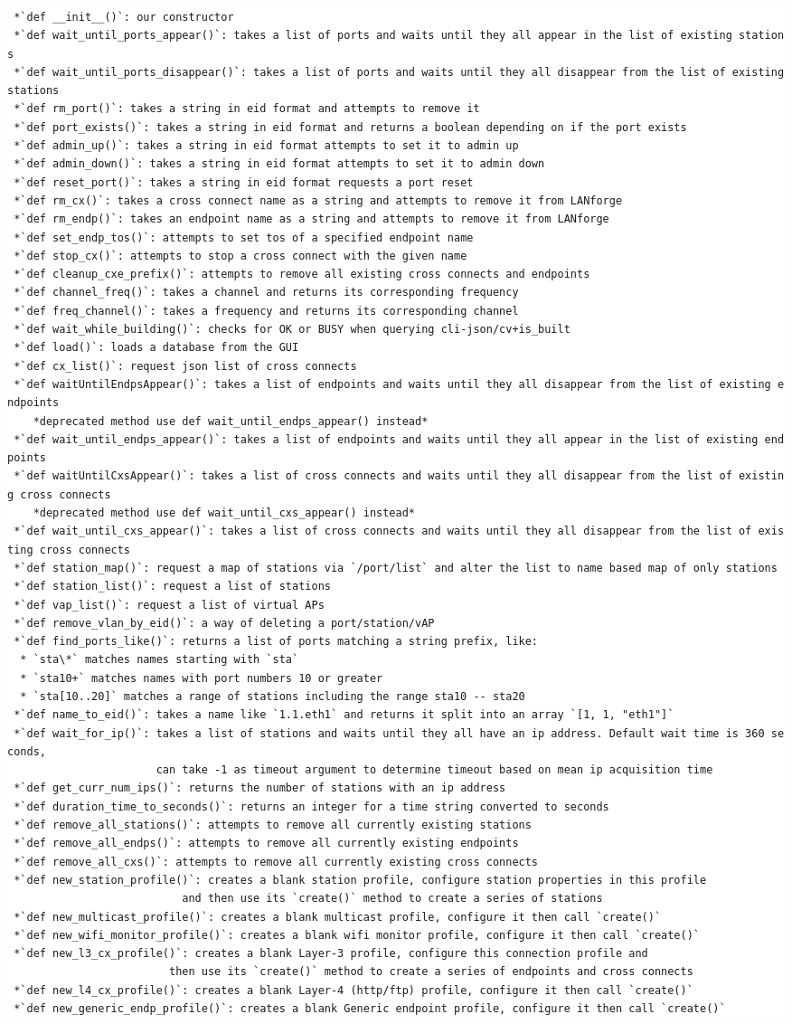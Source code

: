      *`def __init__()`: our constructor
     *`def wait_until_ports_appear()`: takes a list of ports and waits until they all appear in the list of existing stations
     *`def wait_until_ports_disappear()`: takes a list of ports and waits until they all disappear from the list of existing stations
     *`def rm_port()`: takes a string in eid format and attempts to remove it
     *`def port_exists()`: takes a string in eid format and returns a boolean depending on if the port exists
     *`def admin_up()`: takes a string in eid format attempts to set it to admin up
     *`def admin_down()`: takes a string in eid format attempts to set it to admin down
     *`def reset_port()`: takes a string in eid format requests a port reset
     *`def rm_cx()`: takes a cross connect name as a string and attempts to remove it from LANforge
     *`def rm_endp()`: takes an endpoint name as a string and attempts to remove it from LANforge
     *`def set_endp_tos()`: attempts to set tos of a specified endpoint name
     *`def stop_cx()`: attempts to stop a cross connect with the given name
     *`def cleanup_cxe_prefix()`: attempts to remove all existing cross connects and endpoints
     *`def channel_freq()`: takes a channel and returns its corresponding frequency
     *`def freq_channel()`: takes a frequency and returns its corresponding channel
     *`def wait_while_building()`: checks for OK or BUSY when querying cli-json/cv+is_built
     *`def load()`: loads a database from the GUI
     *`def cx_list()`: request json list of cross connects
     *`def waitUntilEndpsAppear()`: takes a list of endpoints and waits until they all disappear from the list of existing endpoints
        *deprecated method use def wait_until_endps_appear() instead*
     *`def wait_until_endps_appear()`: takes a list of endpoints and waits until they all appear in the list of existing endpoints
     *`def waitUntilCxsAppear()`: takes a list of cross connects and waits until they all disappear from the list of existing cross connects 
        *deprecated method use def wait_until_cxs_appear() instead* 
     *`def wait_until_cxs_appear()`: takes a list of cross connects and waits until they all disappear from the list of existing cross connects
     *`def station_map()`: request a map of stations via `/port/list` and alter the list to name based map of only stations
     *`def station_list()`: request a list of stations
     *`def vap_list()`: request a list of virtual APs
     *`def remove_vlan_by_eid()`: a way of deleting a port/station/vAP
     *`def find_ports_like()`: returns a list of ports matching a string prefix, like:
      * `sta\*` matches names starting with `sta`
      * `sta10+` matches names with port numbers 10 or greater
      * `sta[10..20]` matches a range of stations including the range sta10 -- sta20
     *`def name_to_eid()`: takes a name like `1.1.eth1` and returns it split into an array `[1, 1, "eth1"]`
     *`def wait_for_ip()`: takes a list of stations and waits until they all have an ip address. Default wait time is 360 seconds, 
                           can take -1 as timeout argument to determine timeout based on mean ip acquisition time
     *`def get_curr_num_ips()`: returns the number of stations with an ip address
     *`def duration_time_to_seconds()`: returns an integer for a time string converted to seconds
     *`def remove_all_stations()`: attempts to remove all currently existing stations
     *`def remove_all_endps()`: attempts to remove all currently existing endpoints
     *`def remove_all_cxs()`: attempts to remove all currently existing cross connects
     *`def new_station_profile()`: creates a blank station profile, configure station properties in this profile
                               and then use its `create()` method to create a series of stations
     *`def new_multicast_profile()`: creates a blank multicast profile, configure it then call `create()`
     *`def new_wifi_monitor_profile()`: creates a blank wifi monitor profile, configure it then call `create()`
     *`def new_l3_cx_profile()`: creates a blank Layer-3 profile, configure this connection profile and
                             then use its `create()` method to create a series of endpoints and cross connects
     *`def new_l4_cx_profile()`: creates a blank Layer-4 (http/ftp) profile, configure it then call `create()`
     *`def new_generic_endp_profile()`: creates a blank Generic endpoint profile, configure it then call `create()`